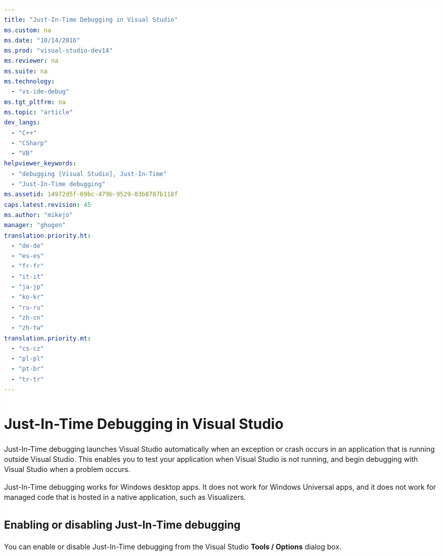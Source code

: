```yaml
---
title: "Just-In-Time Debugging in Visual Studio"
ms.custom: na
ms.date: "10/14/2016"
ms.prod: "visual-studio-dev14"
ms.reviewer: na
ms.suite: na
ms.technology: 
  - "vs-ide-debug"
ms.tgt_pltfrm: na
ms.topic: "article"
dev_langs: 
  - "C++"
  - "CSharp"
  - "VB"
helpviewer_keywords: 
  - "debugging [Visual Studio], Just-In-Time"
  - "Just-In-Time debugging"
ms.assetid: 14972d5f-69bc-479b-9529-03b8787b118f
caps.latest.revision: 45
ms.author: "mikejo"
manager: "ghogen"
translation.priority.ht: 
  - "de-de"
  - "es-es"
  - "fr-fr"
  - "it-it"
  - "ja-jp"
  - "ko-kr"
  - "ru-ru"
  - "zh-cn"
  - "zh-tw"
translation.priority.mt: 
  - "cs-cz"
  - "pl-pl"
  - "pt-br"
  - "tr-tr"
---
```

# Just-In-Time Debugging in Visual Studio
Just-In-Time debugging launches Visual Studio automatically when an exception or crash occurs in an application that is running outside Visual Studio. This enables you to test your application when Visual Studio is not running, and begin debugging with Visual Studio when a problem occurs.  
  
 Just-In-Time debugging works for Windows desktop apps. It does not work for Windows Universal apps, and it does not work for managed code that is hosted in a native application, such as Visualizers.  
  
##  <a name="BKMK_Enabling"></a> Enabling or disabling Just-In-Time debugging  
 You can enable or disable Just-In-Time debugging from the Visual Studio **Tools / Options** dialog box.  
  